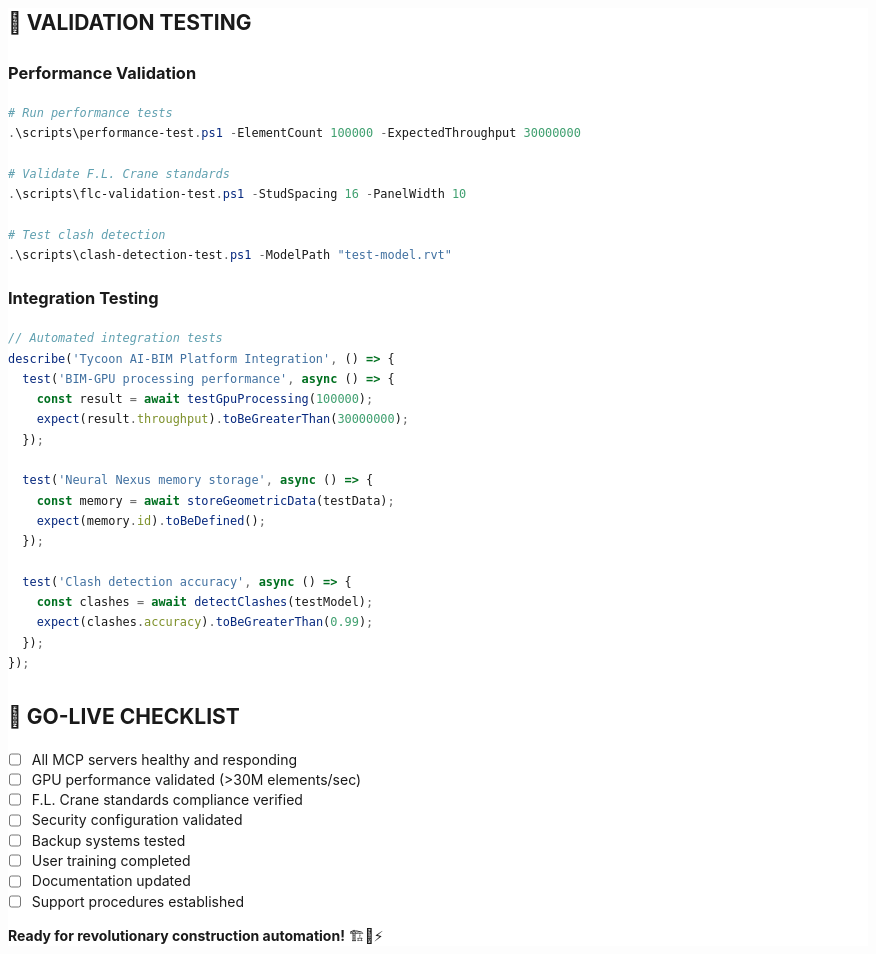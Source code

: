 ## 🎯 VALIDATION TESTING

### **Performance Validation**
```powershell
# Run performance tests
.\scripts\performance-test.ps1 -ElementCount 100000 -ExpectedThroughput 30000000

# Validate F.L. Crane standards
.\scripts\flc-validation-test.ps1 -StudSpacing 16 -PanelWidth 10

# Test clash detection
.\scripts\clash-detection-test.ps1 -ModelPath "test-model.rvt"
```

### **Integration Testing**
```typescript
// Automated integration tests
describe('Tycoon AI-BIM Platform Integration', () => {
  test('BIM-GPU processing performance', async () => {
    const result = await testGpuProcessing(100000);
    expect(result.throughput).toBeGreaterThan(30000000);
  });
  
  test('Neural Nexus memory storage', async () => {
    const memory = await storeGeometricData(testData);
    expect(memory.id).toBeDefined();
  });
  
  test('Clash detection accuracy', async () => {
    const clashes = await detectClashes(testModel);
    expect(clashes.accuracy).toBeGreaterThan(0.99);
  });
});
```

## 🚀 GO-LIVE CHECKLIST

- [ ] All MCP servers healthy and responding
- [ ] GPU performance validated (>30M elements/sec)
- [ ] F.L. Crane standards compliance verified
- [ ] Security configuration validated
- [ ] Backup systems tested
- [ ] User training completed
- [ ] Documentation updated
- [ ] Support procedures established

**Ready for revolutionary construction automation!** 🏗️🤖⚡
